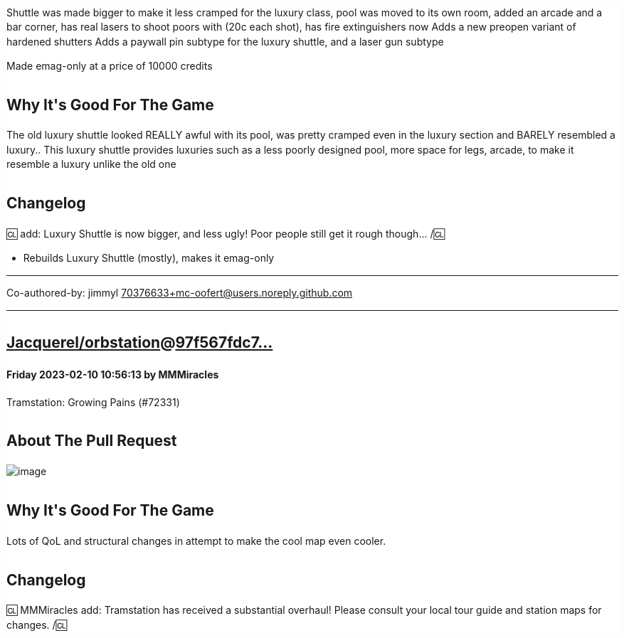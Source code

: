Shuttle was made bigger to make it less cramped for the luxury class,
pool was moved to its own room, added an arcade
and a bar corner, has real lasers to shoot poors with (20c each shot),
has fire extinguishers now
Adds a new preopen variant of hardened shutters
Adds a paywall pin subtype for the luxury shuttle, and a laser gun
subtype

Made emag-only at a price of 10000 credits
## Why It's Good For The Game

The old luxury shuttle looked REALLY awful with its pool, was pretty
cramped even in the luxury section and BARELY resembled a luxury..
This luxury shuttle provides luxuries such as a less poorly designed
pool, more space for legs, arcade, to make it resemble a luxury unlike
the old one

## Changelog
:cl:
add: Luxury Shuttle is now bigger, and less ugly! Poor people still get
it rough though...
/:cl:

* Rebuilds Luxury Shuttle (mostly), makes it emag-only

---------

Co-authored-by: jimmyl <70376633+mc-oofert@users.noreply.github.com>

---
## [Jacquerel/orbstation](https://github.com/Jacquerel/orbstation)@[97f567fdc7...](https://github.com/Jacquerel/orbstation/commit/97f567fdc745230b1594c305680dce683512d032)
#### Friday 2023-02-10 10:56:13 by MMMiracles

Tramstation: Growing Pains (#72331)

## About The Pull Request


![image](https://user-images.githubusercontent.com/9276171/209841644-3e8be93c-7903-4eb4-85bf-cc582248a9fa.png)

## Why It's Good For The Game

Lots of QoL and structural changes in attempt to make the cool map even
cooler.

## Changelog
:cl: MMMiracles
add: Tramstation has received a substantial overhaul! Please consult
your local tour guide and station maps for changes.
/:cl:
